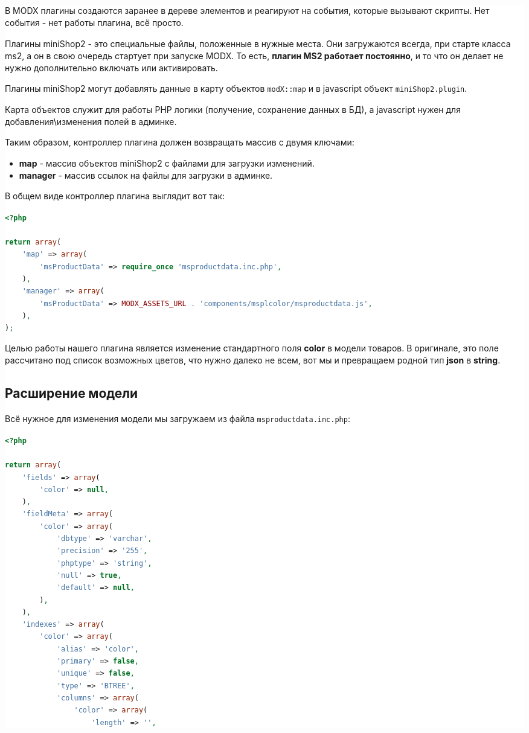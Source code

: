 В MODX плагины создаются заранее в дереве элементов и реагируют на события, которые вызывают скрипты.
Нет события - нет работы плагина, всё просто.

Плагины miniShop2 - это специальные файлы, положенные в нужные места. Они загружаются всегда, при старте класса ms2, а он в свою очередь стартует при запуске MODX.
То есть, **плагин MS2 работает постоянно**, и то что он делает не нужно дополнительно включать или активировать.

Плагины miniShop2 могут добавлять данные в карту объектов `modX::map` и в javascript объект `miniShop2.plugin`.

Карта объектов служит для работы PHP логики (получение, сохранение данных в БД), а javascript нужен для добавления\изменения полей в админке.

Таким образом, контроллер плагина должен возвращать массив с двумя ключами:

* **map** - массив объектов miniShop2 с файлами для загрузки изменений.
* **manager** - массив ссылок на файлы для загрузки в админке.

В общем виде контроллер плагина выглядит вот так:

``` php
<?php

return array(
    'map' => array(
        'msProductData' => require_once 'msproductdata.inc.php',
    ),
    'manager' => array(
        'msProductData' => MODX_ASSETS_URL . 'components/msplcolor/msproductdata.js',
    ),
);
```

Целью работы нашего плагина является изменение стандартного поля **color** в модели товаров.
В оригинале, это поле рассчитано под список возможных цветов, что нужно далеко не всем, вот мы и превращаем родной тип **json** в **string**.

## Расширение модели

Всё нужное для изменения модели мы загружаем из файла `msproductdata.inc.php`:

``` php
<?php

return array(
    'fields' => array(
        'color' => null,
    ),
    'fieldMeta' => array(
        'color' => array(
            'dbtype' => 'varchar',
            'precision' => '255',
            'phptype' => 'string',
            'null' => true,
            'default' => null,
        ),
    ),
    'indexes' => array(
        'color' => array(
            'alias' => 'color',
            'primary' => false,
            'unique' => false,
            'type' => 'BTREE',
            'columns' => array(
                'color' => array(
                    'length' => '',
```